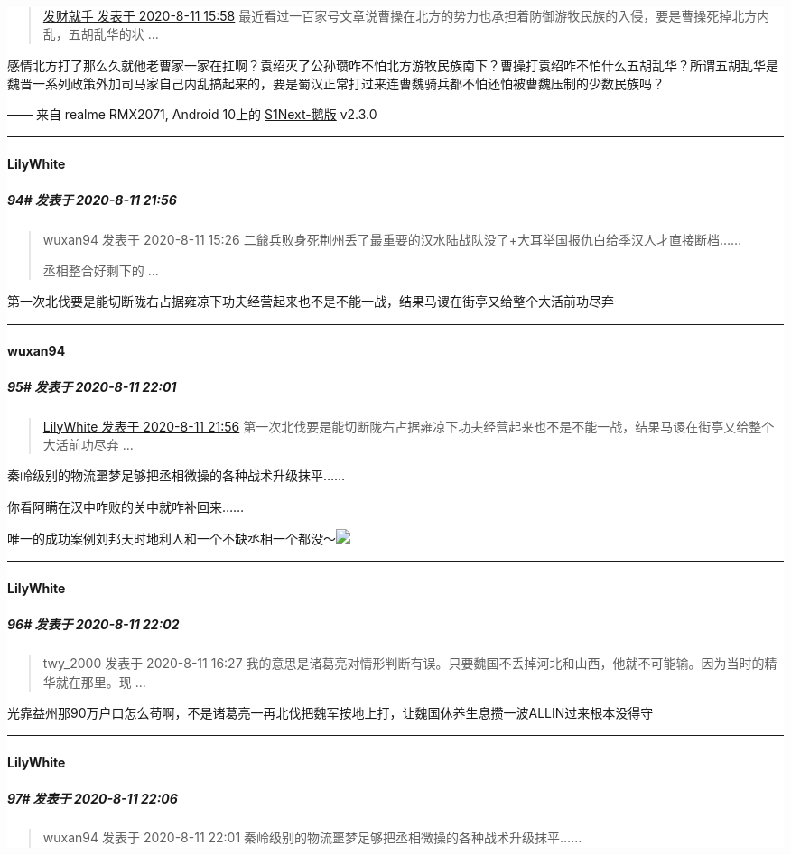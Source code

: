 
<blockquote><a href="httphttps://bbs.saraba1st.com/2b/forum.php?mod=redirect&amp;goto=findpost&amp;pid=48393592&amp;ptid=1954022" target="_blank">发财就手 发表于 2020-8-11 15:58</a>
最近看过一百家号文章说曹操在北方的势力也承担着防御游牧民族的入侵，要是曹操死掉北方内乱，五胡乱华的状 ...</blockquote>
感情北方打了那么久就他老曹家一家在扛啊？袁绍灭了公孙瓒咋不怕北方游牧民族南下？曹操打袁绍咋不怕什么五胡乱华？所谓五胡乱华是魏晋一系列政策外加司马家自己内乱搞起来的，要是蜀汉正常打过来连曹魏骑兵都不怕还怕被曹魏压制的少数民族吗？

—— 来自 realme RMX2071, Android 10上的 [S1Next-鹅版](https://github.com/ykrank/S1-Next/releases) v2.3.0


-----

####  LilyWhite  
##### 94#       发表于 2020-8-11 21:56


<blockquote>wuxan94 发表于 2020-8-11 15:26
二爺兵败身死荆州丢了最重要的汉水陆战队没了+大耳举国报仇白给季汉人才直接断档……


丞相整合好剩下的 ...</blockquote>
第一次北伐要是能切断陇右占据雍凉下功夫经营起来也不是不能一战，结果马谡在街亭又给整个大活前功尽弃


-----

####  wuxan94  
##### 95#       发表于 2020-8-11 22:01


<blockquote><a href="httphttps://bbs.saraba1st.com/2b/forum.php?mod=redirect&amp;goto=findpost&amp;pid=48396852&amp;ptid=1954022" target="_blank">LilyWhite 发表于 2020-8-11 21:56</a>
第一次北伐要是能切断陇右占据雍凉下功夫经营起来也不是不能一战，结果马谡在街亭又给整个大活前功尽弃 ...</blockquote>
秦岭级别的物流噩梦足够把丞相微操的各种战术升级抹平……

你看阿瞒在汉中咋败的关中就咋补回来……

唯一的成功案例刘邦天时地利人和一个不缺丞相一个都没～<img src="https://static.saraba1st.com/image/smiley/face2017/145.png" referrerpolicy="no-referrer">


-----

####  LilyWhite  
##### 96#       发表于 2020-8-11 22:02


<blockquote>twy_2000 发表于 2020-8-11 16:27
我的意思是诸葛亮对情形判断有误。只要魏国不丢掉河北和山西，他就不可能输。因为当时的精华就在那里。现 ...</blockquote>
光靠益州那90万户口怎么苟啊，不是诸葛亮一再北伐把魏军按地上打，让魏国休养生息攒一波ALLIN过来根本没得守


-----

####  LilyWhite  
##### 97#       发表于 2020-8-11 22:06


<blockquote>wuxan94 发表于 2020-8-11 22:01
秦岭级别的物流噩梦足够把丞相微操的各种战术升级抹平……
